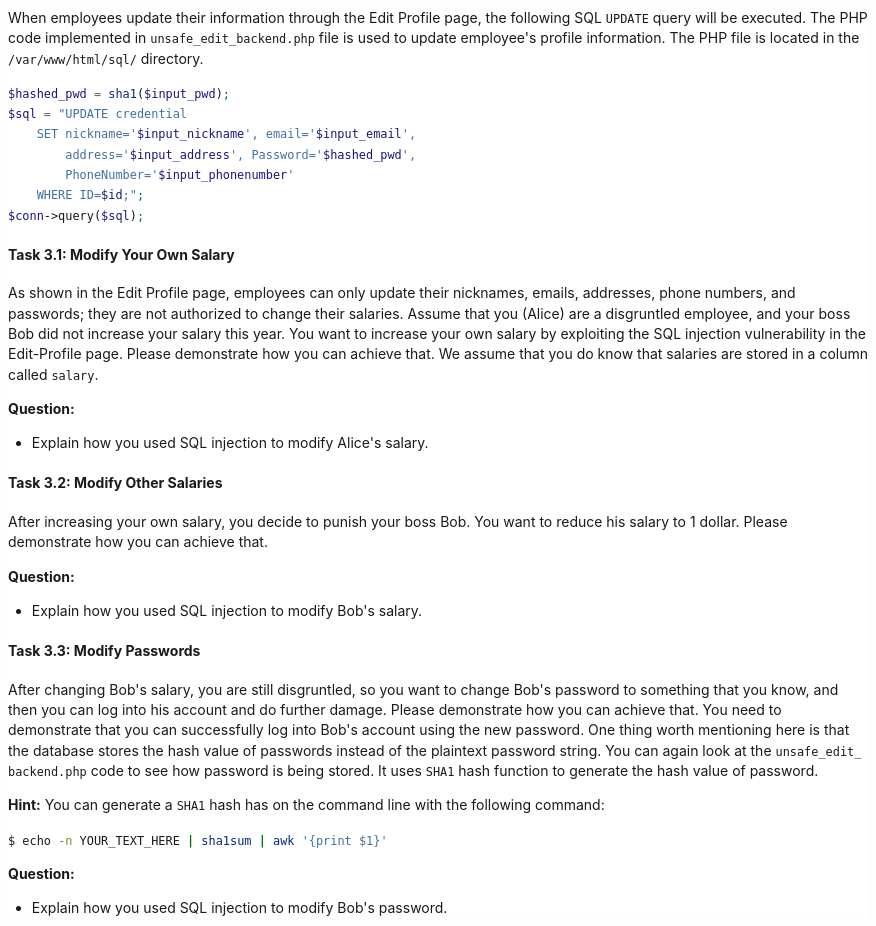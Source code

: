 When employees update their information through the Edit Profile page, the following SQL `UPDATE` query will be executed. The PHP code implemented in `unsafe_edit_backend.php` file is used to update employee's profile information. The PHP file is located in the `/var/www/html/sql/` directory.

```php
$hashed_pwd = sha1($input_pwd);
$sql = "UPDATE credential 
    SET nickname='$input_nickname', email='$input_email',
	    address='$input_address', Password='$hashed_pwd',
	    PhoneNumber='$input_phonenumber'
	WHERE ID=$id;";
$conn->query($sql);
```
 
#### Task 3.1: Modify Your Own Salary 
As shown in the Edit Profile page, employees can only update their nicknames, emails, addresses, phone numbers, and passwords; they are not authorized to change their salaries.  Assume that you (Alice) are a disgruntled employee, and your boss Bob did not increase your salary this year. You want to increase your own salary by exploiting the SQL injection vulnerability in the Edit-Profile page. Please demonstrate how you can achieve that. We assume that you do know that salaries are stored in a column called `salary`.

__Question:__
* Explain how you used SQL injection to modify Alice's salary.


#### Task 3.2: Modify Other Salaries
After increasing your own salary, you decide to punish your boss Bob. You want to reduce his
salary to 1 dollar. Please demonstrate how you can achieve that. 

__Question:__
* Explain how you used SQL injection to modify Bob's salary.

#### Task 3.3: Modify Passwords

After changing Bob's salary, you are still disgruntled, so you want to change Bob's password to something that you know, and then you can log into his account and do further damage. Please demonstrate how you can achieve that. You need to demonstrate that you can 
successfully log into Bob's account using the new password.  One thing worth mentioning here is that the database stores the hash value of passwords instead of the plaintext password string. You can again look at the `unsafe_edit_backend.php` code to see how password is being stored. It
uses `SHA1` hash function to generate the hash value of password. 

__Hint:__ You can generate a `SHA1` hash has on the command line with the following command:

```bash
$ echo -n YOUR_TEXT_HERE | sha1sum | awk '{print $1}'
```

__Question:__
* Explain how you used SQL injection to modify Bob's password.
